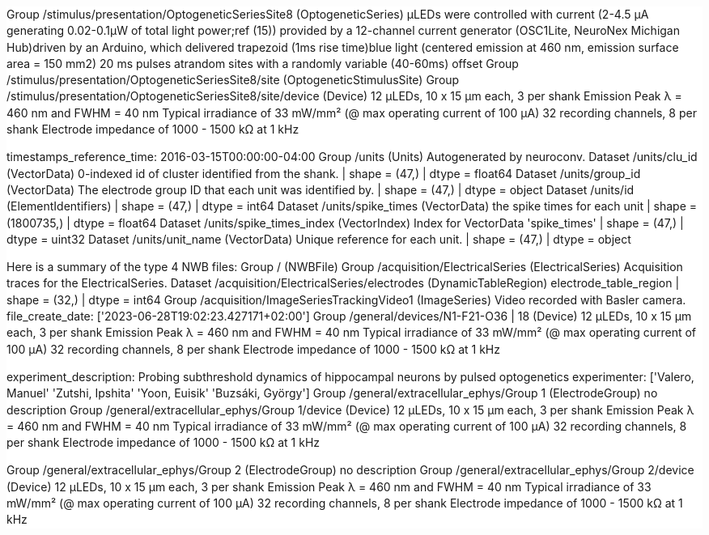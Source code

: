   Group /stimulus/presentation/OptogeneticSeriesSite8 (OptogeneticSeries) μLEDs were controlled with current (2-4.5 μA generating 0.02-0.1μW of total light power;ref (15)) provided by a 12-channel current generator (OSC1Lite, NeuroNex Michigan Hub)driven by an Arduino, which delivered trapezoid (1ms rise time)blue light (centered emission at 460 nm, emission surface area = 150 mm2) 20 ms pulses atrandom sites with a randomly variable (40-60ms) offset
  Group /stimulus/presentation/OptogeneticSeriesSite8/site (OptogeneticStimulusSite) 
  Group /stimulus/presentation/OptogeneticSeriesSite8/site/device (Device) 12 µLEDs, 10 x 15 µm each, 3 per shank
  Emission Peak λ = 460 nm and FWHM = 40 nm
  Typical irradiance of 33 mW/mm² (@ max operating current of 100 µA)
  32 recording channels, 8 per shank
  Electrode impedance of 1000 - 1500 kΩ at 1 kHz
  
  timestamps_reference_time: 2016-03-15T00:00:00-04:00
  Group /units (Units) Autogenerated by neuroconv.
  Dataset /units/clu_id (VectorData) 0-indexed id of cluster identified from the shank. | shape = (47,) | dtype = float64
  Dataset /units/group_id (VectorData) The electrode group ID that each unit was identified by. | shape = (47,) | dtype = object
  Dataset /units/id (ElementIdentifiers)  | shape = (47,) | dtype = int64
  Dataset /units/spike_times (VectorData) the spike times for each unit | shape = (1800735,) | dtype = float64
  Dataset /units/spike_times_index (VectorIndex) Index for VectorData 'spike_times' | shape = (47,) | dtype = uint32
  Dataset /units/unit_name (VectorData) Unique reference for each unit. | shape = (47,) | dtype = object


Here is a summary of the type 4 NWB files:
  Group / (NWBFile) 
  Group /acquisition/ElectricalSeries (ElectricalSeries) Acquisition traces for the ElectricalSeries.
  Dataset /acquisition/ElectricalSeries/electrodes (DynamicTableRegion) electrode_table_region | shape = (32,) | dtype = int64
  Group /acquisition/ImageSeriesTrackingVideo1 (ImageSeries) Video recorded with Basler camera.
  file_create_date: ['2023-06-28T19:02:23.427171+02:00']
  Group /general/devices/N1-F21-O36 | 18 (Device) 12 µLEDs, 10 x 15 µm each, 3 per shank
  Emission Peak λ = 460 nm and FWHM = 40 nm
  Typical irradiance of 33 mW/mm² (@ max operating current of 100 µA)
  32 recording channels, 8 per shank
  Electrode impedance of 1000 - 1500 kΩ at 1 kHz
  
  experiment_description: Probing subthreshold dynamics of hippocampal neurons by pulsed optogenetics
  experimenter: ['Valero, Manuel' 'Zutshi, Ipshita' 'Yoon, Euisik' 'Buzsáki, György']
  Group /general/extracellular_ephys/Group 1 (ElectrodeGroup) no description
  Group /general/extracellular_ephys/Group 1/device (Device) 12 µLEDs, 10 x 15 µm each, 3 per shank
  Emission Peak λ = 460 nm and FWHM = 40 nm
  Typical irradiance of 33 mW/mm² (@ max operating current of 100 µA)
  32 recording channels, 8 per shank
  Electrode impedance of 1000 - 1500 kΩ at 1 kHz
  
  Group /general/extracellular_ephys/Group 2 (ElectrodeGroup) no description
  Group /general/extracellular_ephys/Group 2/device (Device) 12 µLEDs, 10 x 15 µm each, 3 per shank
  Emission Peak λ = 460 nm and FWHM = 40 nm
  Typical irradiance of 33 mW/mm² (@ max operating current of 100 µA)
  32 recording channels, 8 per shank
  Electrode impedance of 1000 - 1500 kΩ at 1 kHz
  
